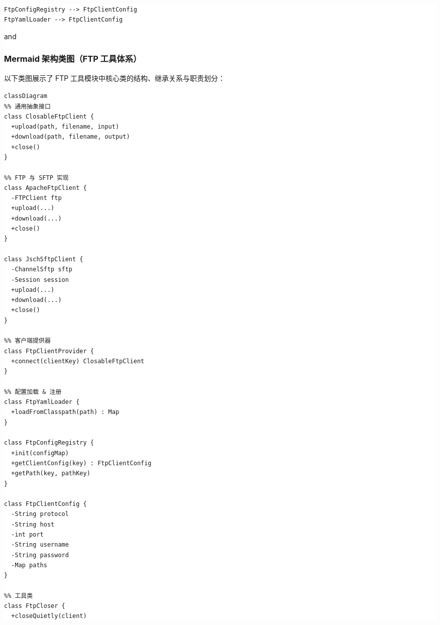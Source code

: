 ```mermaid
FtpConfigRegistry --> FtpClientConfig
FtpYamlLoader --> FtpClientConfig

```

and

### Mermaid 架构类图（FTP 工具体系）

以下类图展示了 FTP 工具模块中核心类的结构、继承关系与职责划分：

```mermaid
classDiagram
%% 通用抽象接口
class ClosableFtpClient {
  +upload(path, filename, input)
  +download(path, filename, output)
  +close()
}

%% FTP 与 SFTP 实现
class ApacheFtpClient {
  -FTPClient ftp
  +upload(...)
  +download(...)
  +close()
}

class JschSftpClient {
  -ChannelSftp sftp
  -Session session
  +upload(...)
  +download(...)
  +close()
}

%% 客户端提供器
class FtpClientProvider {
  +connect(clientKey) ClosableFtpClient
}

%% 配置加载 & 注册
class FtpYamlLoader {
  +loadFromClasspath(path) : Map
}

class FtpConfigRegistry {
  +init(configMap)
  +getClientConfig(key) : FtpClientConfig
  +getPath(key, pathKey)
}

class FtpClientConfig {
  -String protocol
  -String host
  -int port
  -String username
  -String password
  -Map paths
}

%% 工具类
class FtpCloser {
  +closeQuietly(client)
```